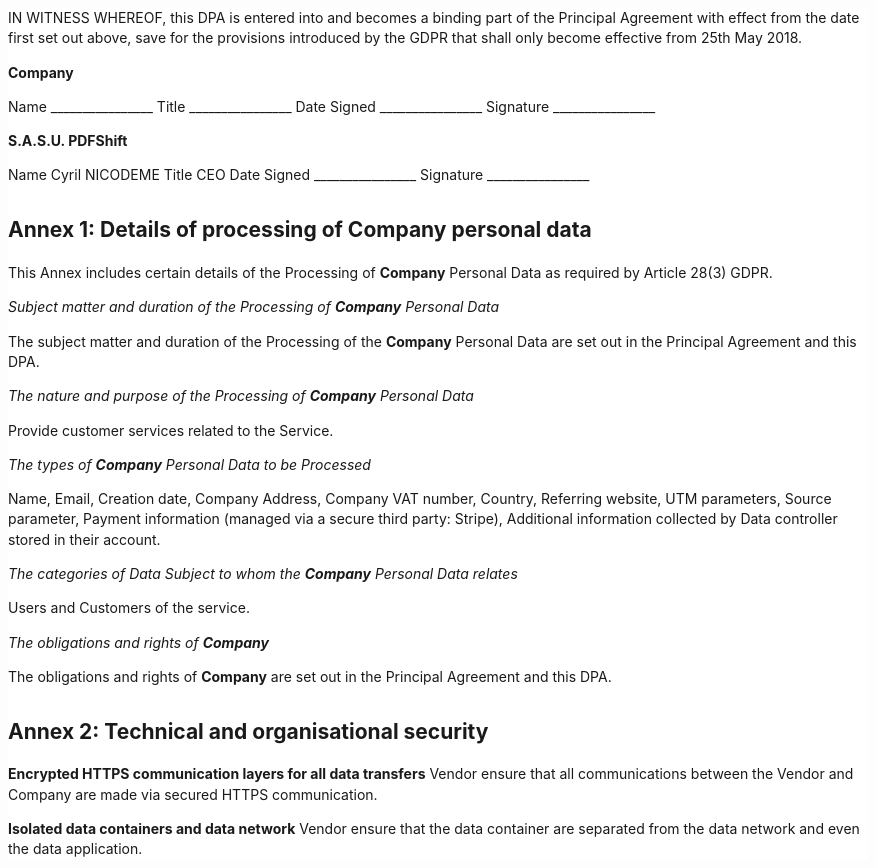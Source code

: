
IN WITNESS WHEREOF, this DPA is entered into and becomes a binding part of the Principal Agreement with effect from the date first set out above, save for the provisions introduced by the GDPR that shall only become effective from 25th May 2018.


**Company**

Name        ________________
Title       ________________
Date Signed ________________
Signature   ________________


**S.A.S.U. PDFShift**

Name        Cyril NICODEME
Title       CEO
Date Signed ________________
Signature   ________________


## Annex 1: Details of processing of **Company** personal data

This Annex includes certain details of the Processing of **Company** Personal Data as required by Article 28(3) GDPR.

*Subject matter and duration of the Processing of **Company** Personal Data*

The subject matter and duration of the Processing of the **Company** Personal Data are set out in the Principal Agreement and this DPA.

*The nature and purpose of the Processing of **Company** Personal Data*

Provide customer services related to the Service.

*The types of **Company** Personal Data to be Processed*

Name, Email, Creation date, Company Address, Company VAT number, Country, Referring website, UTM parameters, Source parameter, Payment information (managed via a secure third party: Stripe), Additional information collected by Data controller stored in their account.

*The categories of Data Subject to whom the **Company** Personal Data relates*

Users and Customers of the service.

_The obligations and rights of **Company**_

The obligations and rights of **Company** are set out in the Principal Agreement and this DPA.



## Annex 2: Technical and organisational security

**Encrypted HTTPS communication layers for all data transfers**
Vendor ensure that all communications between the Vendor and Company are made via secured HTTPS communication.

**Isolated data containers and data network**
Vendor ensure that the data container are separated from the data network and even the data application.
